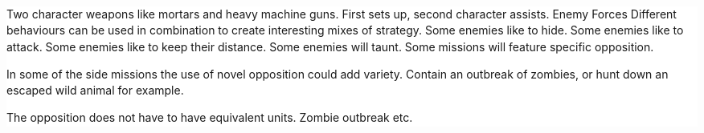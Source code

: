 Two character weapons like mortars and heavy machine guns. First sets up, second character assists.
Enemy Forces
Different behaviours can be used in combination to create interesting mixes of strategy. Some enemies like to hide. Some enemies like to attack. Some enemies like to keep their distance. Some enemies will taunt. Some missions will feature specific opposition.

In some of the side missions the use of novel opposition could add variety. Contain an outbreak of zombies, or hunt down an escaped wild animal for example.

The opposition does not have to have equivalent units. Zombie outbreak etc.
